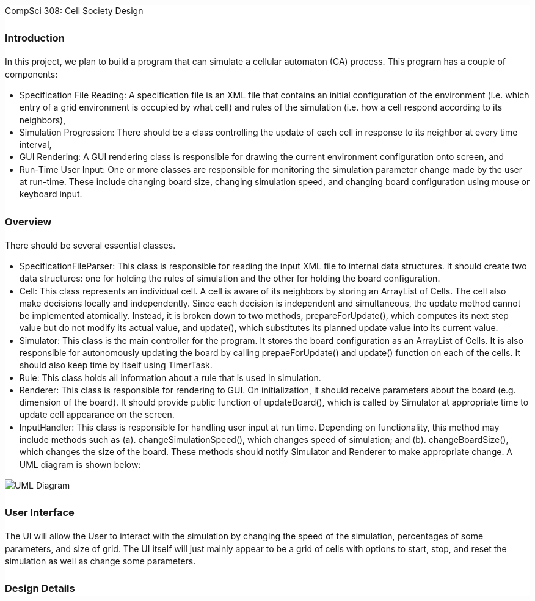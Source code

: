 CompSci 308: Cell Society Design

### Introduction
In this project, we plan to build a program that can simulate a cellular automaton (CA) process. This program has a couple of components:
- Specification File Reading: A specification file is an XML file that contains an initial configuration of the environment (i.e. which entry of a grid environment is occupied by what cell) and rules of the simulation (i.e. how a cell respond according to its neighbors),
- Simulation Progression: There should be a class controlling the update of each cell in response to its neighbor at every time interval,
- GUI Rendering: A GUI rendering class is responsible for drawing the current environment configuration onto screen, and
- Run-Time User Input: One or more classes are responsible for monitoring the simulation parameter change made by the user at run-time. These include changing board size, changing simulation speed, and changing board configuration using mouse or keyboard input.

### Overview

There should be several essential classes.
- SpecificationFileParser: This class is responsible for reading the input XML file to internal data structures. It should create two data structures: one for holding the rules of simulation and the other for holding the board configuration.
- Cell: This class represents an individual cell. A cell is aware of its neighbors by storing an ArrayList of Cells. The cell also make decisions locally and independently. Since each decision is independent and simultaneous, the update method cannot be implemented atomically. Instead, it is broken down to two methods, prepareForUpdate(), which computes its next step value but do not modify its actual value, and update(), which substitutes its planned update value into its current value.
- Simulator: This class is the main controller for the program. It stores the board configuration as an ArrayList of Cells. It is also responsible for autonomously updating the board by calling prepaeForUpdate() and update() function on each of the cells. It should also keep time by itself using TimerTask.
- Rule: This class holds all information about a rule that is used in simulation.
- Renderer: This class is responsible for rendering to GUI. On initialization, it should receive parameters about the board (e.g. dimension of the board). It should provide public function of updateBoard(), which is called by Simulator at appropriate time to update cell appearance on the screen.
- InputHandler: This class is responsible for handling user input at run time. Depending on functionality, this method may include methods such as (a). changeSimulationSpeed(), which changes speed of simulation; and (b). changeBoardSize(), which changes the size of the board. These methods should notify Simulator and Renderer to make appropriate change.
A UML diagram is shown below:

![UML Diagram](diagram.png "UML Diagram")

### User Interface

The UI will allow the User to interact with the simulation by changing the speed of the simulation, percentages of some parameters, and size of grid. The UI itself will just mainly appear to be a grid of cells with options to start, stop, and reset the simulation as well as change some parameters.

### Design Details
